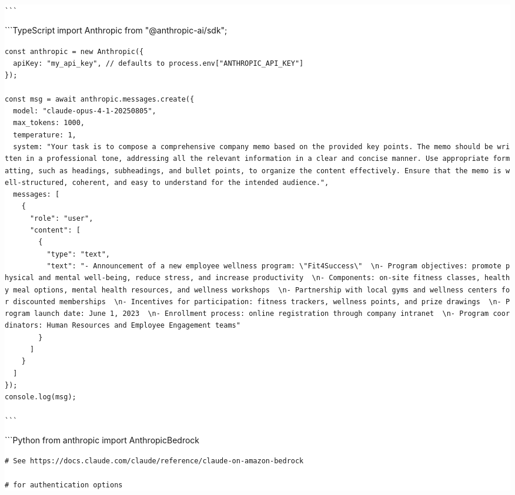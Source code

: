     ```
  </Tab>

  <Tab title="TypeScript">
    ```TypeScript
    import Anthropic from "@anthropic-ai/sdk";

    const anthropic = new Anthropic({
      apiKey: "my_api_key", // defaults to process.env["ANTHROPIC_API_KEY"]
    });

    const msg = await anthropic.messages.create({
      model: "claude-opus-4-1-20250805",
      max_tokens: 1000,
      temperature: 1,
      system: "Your task is to compose a comprehensive company memo based on the provided key points. The memo should be written in a professional tone, addressing all the relevant information in a clear and concise manner. Use appropriate formatting, such as headings, subheadings, and bullet points, to organize the content effectively. Ensure that the memo is well-structured, coherent, and easy to understand for the intended audience.",
      messages: [
        {
          "role": "user",
          "content": [
            {
              "type": "text",
              "text": "- Announcement of a new employee wellness program: \"Fit4Success\"  \n- Program objectives: promote physical and mental well-being, reduce stress, and increase productivity  \n- Components: on-site fitness classes, healthy meal options, mental health resources, and wellness workshops  \n- Partnership with local gyms and wellness centers for discounted memberships  \n- Incentives for participation: fitness trackers, wellness points, and prize drawings  \n- Program launch date: June 1, 2023  \n- Enrollment process: online registration through company intranet  \n- Program coordinators: Human Resources and Employee Engagement teams"
            }
          ]
        }
      ]
    });
    console.log(msg);

    ```
  </Tab>

  <Tab title="AWS Bedrock Python">
    ```Python
    from anthropic import AnthropicBedrock

    # See https://docs.claude.com/claude/reference/claude-on-amazon-bedrock

    # for authentication options
